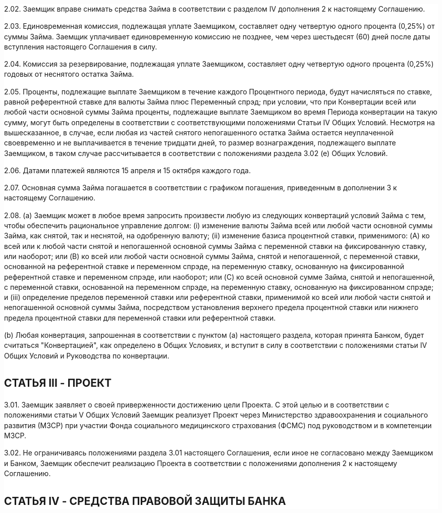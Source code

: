 2.02. Заемщик вправе снимать средства Займа в соответствии с разделом IV дополнения 2 к настоящему Соглашению.

2.03. Единовременная комиссия, подлежащая уплате Заемщиком, составляет одну четвертую одного процента (0,25%) от суммы Займа. Заемщик уплачивает единовременную комиссию не позднее, чем через шестьдесят (60) дней после даты вступления настоящего Соглашения в силу.

2.04. Комиссия за резервирование, подлежащая уплате Заемщиком, составляет одну четвертую одного процента (0,25%) годовых от неснятого остатка Займа.

2.05. Проценты, подлежащие выплате Заемщиком в течение каждого Процентного периода, будут начисляться по ставке, равной референтной ставке для валюты Займа плюс Переменный спрэд; при условии, что при Конвертации всей или любой части основной суммы Займа проценты, подлежащие выплате Заемщиком во время Периода конвертации на такую сумму, могут быть определены в соответствии с соответствующими положениями Статьи IV Общих Условий. Несмотря на вышесказанное, в случае, если любая из частей снятого непогашенного остатка Займа остается неуплаченной своевременно и не выплачивается в течение тридцати дней, то размер вознаграждения, подлежащего выплате Заемщиком, в таком случае рассчитывается в соответствии с положениями раздела 3.02 (е) Общих Условий.

2.06. Датами платежей являются 15 апреля и 15 октября каждого года.

2.07. Основная сумма Займа погашается в соответствии с графиком погашения, приведенным в дополнении 3 к настоящему Соглашению.

2.08. (a) Заемщик может в любое время запросить произвести любую из следующих конвертаций условий Займа с тем, чтобы обеспечить рациональное управление долгом: (i) изменение валюты Займа всей или любой части основной суммы Займа, как снятой, так и неснятой, на одобренную валюту; (ii) изменение базиса процентной ставки, применимого: (A) ко всей или к любой части снятой и непогашенной основной суммы Займа с переменной ставки на фиксированную ставку, или наоборот; или (B) ко всей или любой части основной суммы Займа, снятой и непогашенной, с переменной ставки, основанной на референтной ставке и переменном спрэде, на переменную ставку, основанную на фиксированной референтной ставке и переменном спрэде, или наоборот; или (C) ко всей основной сумме Займа, снятой и непогашенной, с переменной ставки, основанной на переменном спрэде, на переменную ставку, основанную на фиксированном спрэде; и (iii) определение пределов переменной ставки или референтной ставки, применимой ко всей или любой части снятой и непогашенной основной суммы Займа, посредством установления верхнего предела процентной ставки или нижнего предела процентной ставки для переменной ставки или референтной ставки.

(b) Любая конвертация, запрошенная в соответствии с пунктом (a) настоящего раздела, которая принята Банком, будет считаться "Конвертацией", как определено в Общих Условиях, и вступит в силу в соответствии с положениями статьи IV Общих Условий и Руководства по конвертации.

## СТАТЬЯ III - ПРОЕКТ

3.01. Заемщик заявляет о своей приверженности достижению цели Проекта. С этой целью и в соответствии с положениями статьи V Общих Условий Заемщик реализует Проект через Министерство здравоохранения и социального развития (МЗСР) при участии Фонда социального медицинского страхования (ФСМС) под руководством и в компетенции МЗСР.

3.02. Не ограничиваясь положениями раздела 3.01 настоящего Соглашения, если иное не согласовано между Заемщиком и Банком, Заемщик обеспечит реализацию Проекта в соответствии с положениями дополнения 2 к настоящему Соглашению.

## СТАТЬЯ IV - СРЕДСТВА ПРАВОВОЙ ЗАЩИТЫ БАНКА
